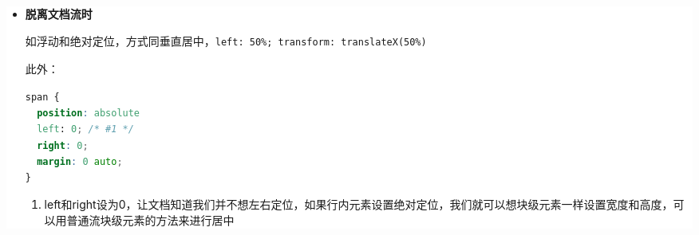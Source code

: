 - **脱离文档流时**

  如浮动和绝对定位，方式同垂直居中，`left: 50%; transform: translateX(50%)`

  此外：

  ```css
  span {
    position: absolute
    left: 0; /* #1 */
    right: 0;
    margin: 0 auto;
  }
  ```

  1. left和right设为0，让文档知道我们并不想左右定位，如果行内元素设置绝对定位，我们就可以想块级元素一样设置宽度和高度，可以用普通流块级元素的方法来进行居中

















